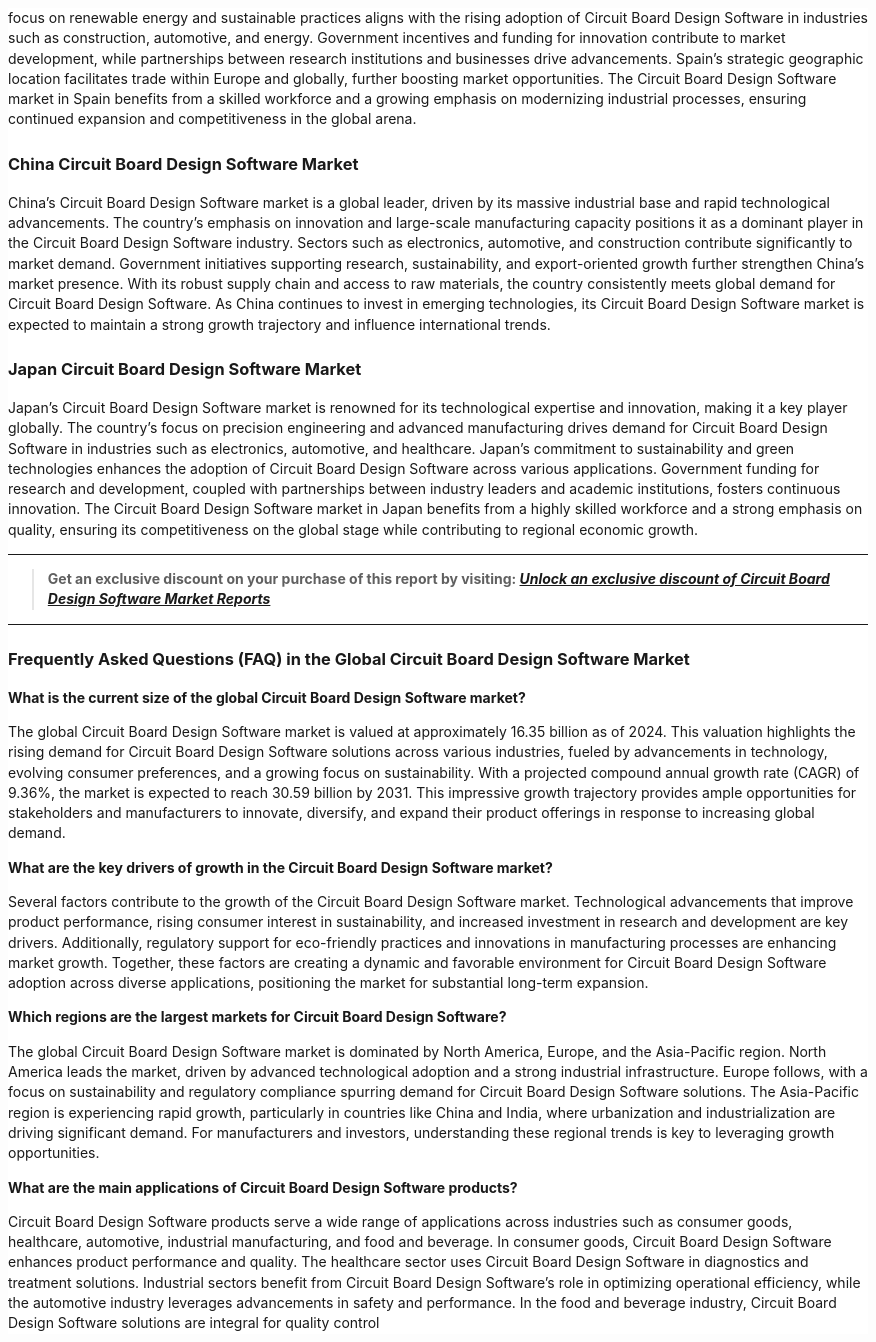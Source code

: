 focus on renewable energy and sustainable practices aligns with the rising adoption of Circuit Board Design Software in industries such as construction, automotive, and energy. Government incentives and funding for innovation contribute to market development, while partnerships between research institutions and businesses drive advancements. Spain&rsquo;s strategic geographic location facilitates trade within Europe and globally, further boosting market opportunities. The Circuit Board Design Software market in Spain benefits from a skilled workforce and a growing emphasis on modernizing industrial processes, ensuring continued expansion and competitiveness in the global arena.</p><h3>China Circuit Board Design Software Market</h3><p>China&rsquo;s Circuit Board Design Software market is a global leader, driven by its massive industrial base and rapid technological advancements. The country&rsquo;s emphasis on innovation and large-scale manufacturing capacity positions it as a dominant player in the Circuit Board Design Software industry. Sectors such as electronics, automotive, and construction contribute significantly to market demand. Government initiatives supporting research, sustainability, and export-oriented growth further strengthen China&rsquo;s market presence. With its robust supply chain and access to raw materials, the country consistently meets global demand for Circuit Board Design Software. As China continues to invest in emerging technologies, its Circuit Board Design Software market is expected to maintain a strong growth trajectory and influence international trends.</p><h3>Japan Circuit Board Design Software Market</h3><p>Japan&rsquo;s Circuit Board Design Software market is renowned for its technological expertise and innovation, making it a key player globally. The country&rsquo;s focus on precision engineering and advanced manufacturing drives demand for Circuit Board Design Software in industries such as electronics, automotive, and healthcare. Japan&rsquo;s commitment to sustainability and green technologies enhances the adoption of Circuit Board Design Software across various applications. Government funding for research and development, coupled with partnerships between industry leaders and academic institutions, fosters continuous innovation. The Circuit Board Design Software market in Japan benefits from a highly skilled workforce and a strong emphasis on quality, ensuring its competitiveness on the global stage while contributing to regional economic growth.</p><hr /><blockquote><p><strong>Get an exclusive discount on your purchase of this report by visiting: <em><a href="://marketresearchpulse.com/ask-for-discount/64671?utm_source=Github&amp;utm_medium=025">Unlock an exclusive discount of Circuit Board Design Software Market Reports</a></em>&nbsp;</strong></p></blockquote><hr /><h3>Frequently Asked Questions (FAQ) in the Global Circuit Board Design Software Market</h3><p><strong>What is the current size of the global Circuit Board Design Software market?</strong></p><p>The global Circuit Board Design Software market is valued at approximately 16.35 billion as of 2024. This valuation highlights the rising demand for Circuit Board Design Software solutions across various industries, fueled by advancements in technology, evolving consumer preferences, and a growing focus on sustainability. With a projected compound annual growth rate (CAGR) of 9.36%, the market is expected to reach 30.59 billion by 2031. This impressive growth trajectory provides ample opportunities for stakeholders and manufacturers to innovate, diversify, and expand their product offerings in response to increasing global demand.</p><p><strong>What are the key drivers of growth in the Circuit Board Design Software market?</strong></p><p>Several factors contribute to the growth of the Circuit Board Design Software market. Technological advancements that improve product performance, rising consumer interest in sustainability, and increased investment in research and development are key drivers. Additionally, regulatory support for eco-friendly practices and innovations in manufacturing processes are enhancing market growth. Together, these factors are creating a dynamic and favorable environment for Circuit Board Design Software adoption across diverse applications, positioning the market for substantial long-term expansion.</p><p><strong>Which regions are the largest markets for Circuit Board Design Software?</strong></p><p>The global Circuit Board Design Software market is dominated by North America, Europe, and the Asia-Pacific region. North America leads the market, driven by advanced technological adoption and a strong industrial infrastructure. Europe follows, with a focus on sustainability and regulatory compliance spurring demand for Circuit Board Design Software solutions. The Asia-Pacific region is experiencing rapid growth, particularly in countries like China and India, where urbanization and industrialization are driving significant demand. For manufacturers and investors, understanding these regional trends is key to leveraging growth opportunities.</p><p><strong>What are the main applications of Circuit Board Design Software products?</strong></p><p>Circuit Board Design Software products serve a wide range of applications across industries such as consumer goods, healthcare, automotive, industrial manufacturing, and food and beverage. In consumer goods, Circuit Board Design Software enhances product performance and quality. The healthcare sector uses Circuit Board Design Software in diagnostics and treatment solutions. Industrial sectors benefit from Circuit Board Design Software&rsquo;s role in optimizing operational efficiency, while the automotive industry leverages advancements in safety and performance. In the food and beverage industry, Circuit Board Design Software solutions are integral for quality control